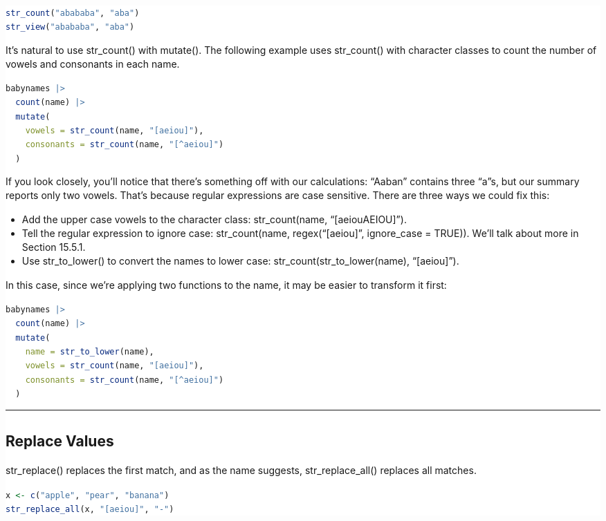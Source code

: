 ``` r
str_count("abababa", "aba")
str_view("abababa", "aba")
```

It’s natural to use str_count() with mutate(). The following example
uses str_count() with character classes to count the number of vowels
and consonants in each name.

``` r
babynames |> 
  count(name) |> 
  mutate(
    vowels = str_count(name, "[aeiou]"),
    consonants = str_count(name, "[^aeiou]")
  )
```

If you look closely, you’ll notice that there’s something off with our
calculations: “Aaban” contains three “a”s, but our summary reports only
two vowels. That’s because regular expressions are case sensitive. There
are three ways we could fix this:

- Add the upper case vowels to the character class: str_count(name,
  “\[aeiouAEIOU\]”).
- Tell the regular expression to ignore case: str_count(name,
  regex(“\[aeiou\]”, ignore_case = TRUE)). We’ll talk about more in
  Section 15.5.1.
- Use str_to_lower() to convert the names to lower case:
  str_count(str_to_lower(name), “\[aeiou\]”).

In this case, since we’re applying two functions to the name, it may be
easier to transform it first:

``` r
babynames |> 
  count(name) |> 
  mutate(
    name = str_to_lower(name),
    vowels = str_count(name, "[aeiou]"),
    consonants = str_count(name, "[^aeiou]")
  )
```

------------------------------------------------------------------------

## Replace Values

str_replace() replaces the first match, and as the name suggests,
str_replace_all() replaces all matches.

``` r
x <- c("apple", "pear", "banana")
str_replace_all(x, "[aeiou]", "-")
```
